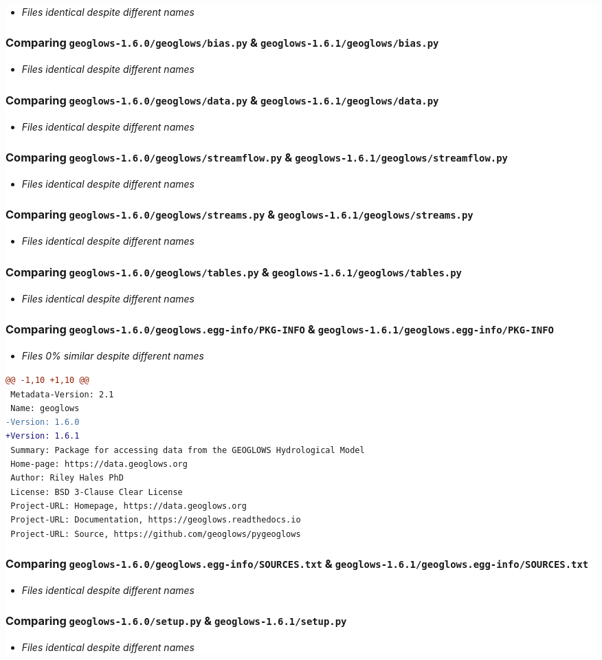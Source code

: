  * *Files identical despite different names*

### Comparing `geoglows-1.6.0/geoglows/bias.py` & `geoglows-1.6.1/geoglows/bias.py`

 * *Files identical despite different names*

### Comparing `geoglows-1.6.0/geoglows/data.py` & `geoglows-1.6.1/geoglows/data.py`

 * *Files identical despite different names*

### Comparing `geoglows-1.6.0/geoglows/streamflow.py` & `geoglows-1.6.1/geoglows/streamflow.py`

 * *Files identical despite different names*

### Comparing `geoglows-1.6.0/geoglows/streams.py` & `geoglows-1.6.1/geoglows/streams.py`

 * *Files identical despite different names*

### Comparing `geoglows-1.6.0/geoglows/tables.py` & `geoglows-1.6.1/geoglows/tables.py`

 * *Files identical despite different names*

### Comparing `geoglows-1.6.0/geoglows.egg-info/PKG-INFO` & `geoglows-1.6.1/geoglows.egg-info/PKG-INFO`

 * *Files 0% similar despite different names*

```diff
@@ -1,10 +1,10 @@
 Metadata-Version: 2.1
 Name: geoglows
-Version: 1.6.0
+Version: 1.6.1
 Summary: Package for accessing data from the GEOGLOWS Hydrological Model
 Home-page: https://data.geoglows.org
 Author: Riley Hales PhD
 License: BSD 3-Clause Clear License
 Project-URL: Homepage, https://data.geoglows.org
 Project-URL: Documentation, https://geoglows.readthedocs.io
 Project-URL: Source, https://github.com/geoglows/pygeoglows
```

### Comparing `geoglows-1.6.0/geoglows.egg-info/SOURCES.txt` & `geoglows-1.6.1/geoglows.egg-info/SOURCES.txt`

 * *Files identical despite different names*

### Comparing `geoglows-1.6.0/setup.py` & `geoglows-1.6.1/setup.py`

 * *Files identical despite different names*

